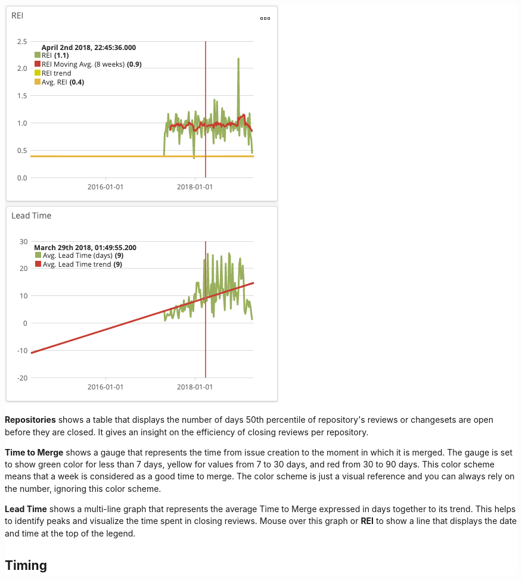 ![](../../../../.gitbook/assets/18088226.png)

**Repositories** shows a table that displays the number of days 50th percentile of repository's reviews or changesets are open before they are closed. It gives an insight on the efficiency of closing reviews per repository.

**Time to Merge** shows a gauge that represents the time from issue creation to the moment in which it is merged. The gauge is set to show green color for less than 7 days, yellow for values from 7 to 30 days, and red from 30 to 90 days. This color scheme means that a week is considered as a good time to merge. The color scheme is just a visual reference and you can always rely on the number, ignoring this color scheme.

**Lead Time** shows a multi-line graph that represents the average Time to Merge expressed in days together to its trend. This helps to identify peaks and visualize the time spent in closing reviews.  Mouse over this graph or **REI** to show a line that displays the date and time at the top of the legend.

## Timing
